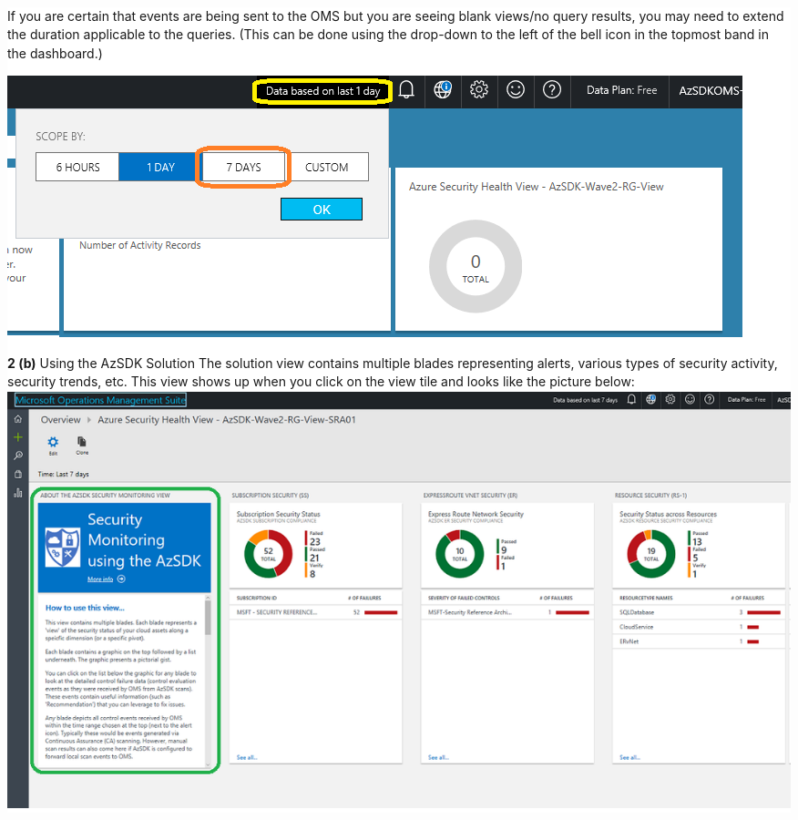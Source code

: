 If you are certain that events are being sent to the OMS but you are seeing blank views/no query results, 
you may need to extend the duration applicable to the queries. (This can be done using the drop-down to 
the left of the bell icon in the topmost band in the dashboard.)

![05_Setting_OMS_Workspace_Log_Search](../Images/05_OMS_Query_Duration.png)

	

**2 (b)** Using the AzSDK Solution
The solution view contains multiple blades representing alerts, various types of security activity, 
security trends, etc. This view shows up when you click on the view tile and looks like the picture
below:
![05_Setting_OMS_Workspace_Solution_View](../Images/05_AzSDK_OMS_View.png)
